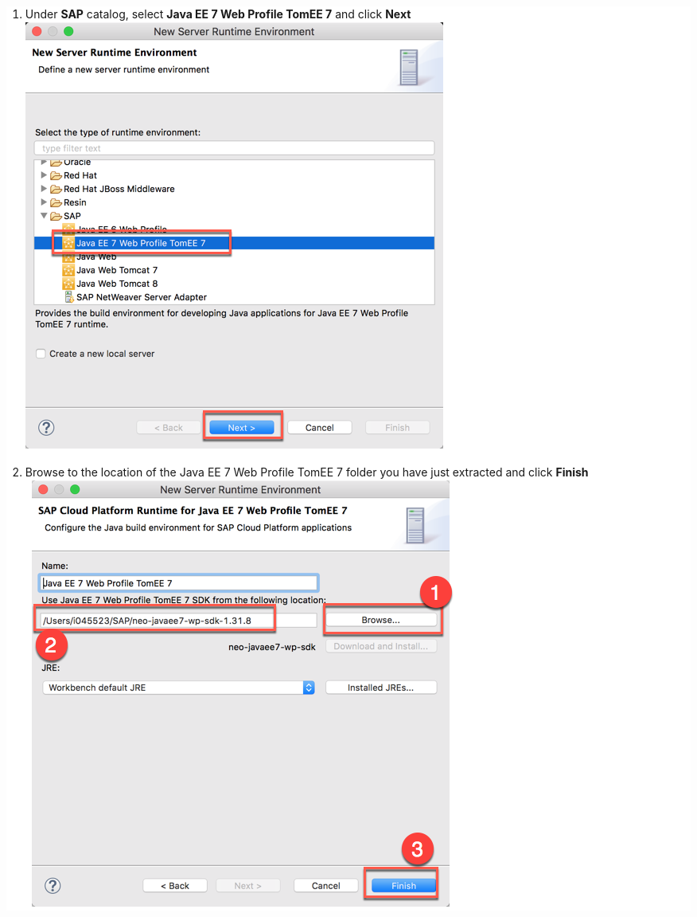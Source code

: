 1.	Under **SAP** catalog, select **Java EE 7 Web Profile TomEE 7** and click **Next**  
	![](images/09.png)

1.	Browse to the location of the Java EE 7 Web Profile TomEE 7 folder you have just extracted and click **Finish**  
	![](images/10.png)
